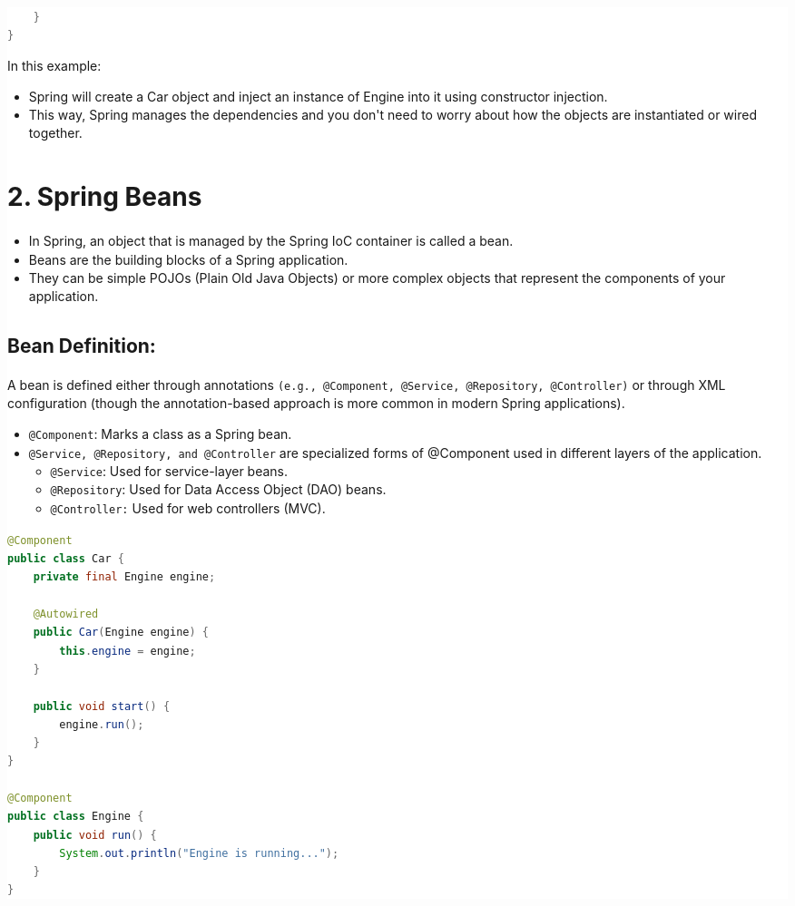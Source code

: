 ```java
    }
}

```


In this example:
- Spring will create a Car object and inject an instance of Engine into it using constructor injection.
- This way, Spring manages the dependencies and you don't need to worry about how the objects are instantiated or wired together.




# 2. Spring Beans

- In Spring, an object that is managed by the Spring IoC container is called a bean. 
- Beans are the building blocks of a Spring application. 
- They can be simple POJOs (Plain Old Java Objects) or more complex objects that represent the components of your application.


## Bean Definition:

A bean is defined either through annotations `(e.g., @Component, @Service, @Repository, @Controller)` or through XML configuration (though the annotation-based approach is more common in modern Spring applications).

- `@Component`: Marks a class as a Spring bean.
- `@Service, @Repository, and @Controller` are specialized forms of @Component used in different layers of the application.
  - `@Service`: Used for service-layer beans.
  - `@Repository`: Used for Data Access Object (DAO) beans.
  - `@Controller:` Used for web controllers (MVC).


```java
@Component
public class Car {
    private final Engine engine;

    @Autowired
    public Car(Engine engine) {
        this.engine = engine;
    }

    public void start() {
        engine.run();
    }
}

@Component
public class Engine {
    public void run() {
        System.out.println("Engine is running...");
    }
}

```
